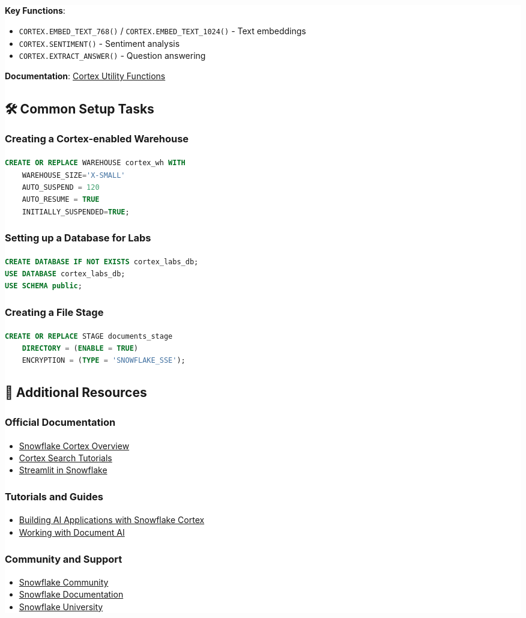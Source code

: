 **Key Functions**:
- `CORTEX.EMBED_TEXT_768()` / `CORTEX.EMBED_TEXT_1024()` - Text embeddings
- `CORTEX.SENTIMENT()` - Sentiment analysis
- `CORTEX.EXTRACT_ANSWER()` - Question answering

**Documentation**: [Cortex Utility Functions](https://docs.snowflake.com/en/user-guide/snowflake-cortex/ml-functions)

## 🛠️ Common Setup Tasks

### Creating a Cortex-enabled Warehouse
```sql
CREATE OR REPLACE WAREHOUSE cortex_wh WITH
    WAREHOUSE_SIZE='X-SMALL'
    AUTO_SUSPEND = 120
    AUTO_RESUME = TRUE
    INITIALLY_SUSPENDED=TRUE;
```

### Setting up a Database for Labs
```sql
CREATE DATABASE IF NOT EXISTS cortex_labs_db;
USE DATABASE cortex_labs_db;
USE SCHEMA public;
```

### Creating a File Stage
```sql
CREATE OR REPLACE STAGE documents_stage
    DIRECTORY = (ENABLE = TRUE)
    ENCRYPTION = (TYPE = 'SNOWFLAKE_SSE');
```

## 🔗 Additional Resources

### Official Documentation
- [Snowflake Cortex Overview](https://docs.snowflake.com/en/user-guide/snowflake-cortex)
- [Cortex Search Tutorials](https://docs.snowflake.com/en/user-guide/snowflake-cortex/cortex-search/tutorials)
- [Streamlit in Snowflake](https://docs.snowflake.com/en/developer-guide/streamlit/about-streamlit)

### Tutorials and Guides
- [Building AI Applications with Snowflake Cortex](https://docs.snowflake.com/en/user-guide/snowflake-cortex/cortex-search/tutorials/cortex-search-tutorial-1-chat-basic)
- [Working with Document AI](https://docs.snowflake.com/en/user-guide/snowflake-cortex/document-ai)

### Community and Support
- [Snowflake Community](https://community.snowflake.com/)
- [Snowflake Documentation](https://docs.snowflake.com/)
- [Snowflake University](https://university.snowflake.com/)
